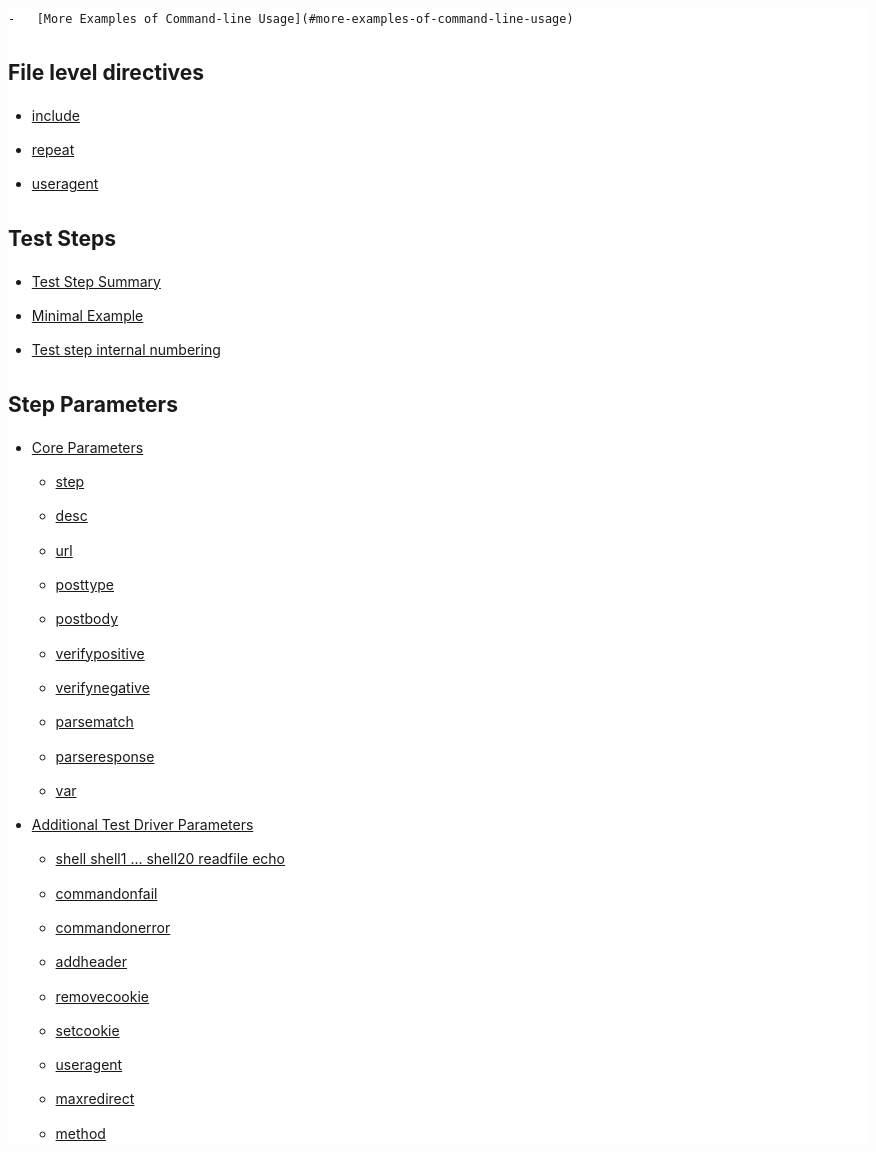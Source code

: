     -   [More Examples of Command-line Usage](#more-examples-of-command-line-usage)

## File level directives

-   [include](#include)

-   [repeat](#repeat)

-   [useragent](#useragent---directive)

## Test Steps

-   [Test Step Summary](#test-step-summary)

-   [Minimal Example](#minimal-example)

-   [Test step internal numbering](#test-step-internal-numbering)

## Step Parameters

-   [Core Parameters](#core-parameters)

    -   [step](#step)

    -   [desc](#desc)

    -   [url](#url)

    -   [posttype](#posttype)

    -   [postbody](#postbody)

    -   [verifypositive](#verifypositive)

    -   [verifynegative](#verifynegative)

    -   [parsematch](#parsematch)

    -   [parseresponse](#parseresponse)

    -   [var](#var)

-   [Additional Test Driver Parameters](#additional-test-driver-parameters)

    -   [shell shell1 ... shell20 readfile echo](#shell)

    -   [commandonfail](#commandonfail)

    -   [commandonerror](#commandonerror)

    -   [addheader](#addheader)

    -   [removecookie](#removecookie)

    -   [setcookie](#setcookie)

    -   [useragent](#useragent---parameter)

    -   [maxredirect](#maxredirect)

    -   [method](#method)
